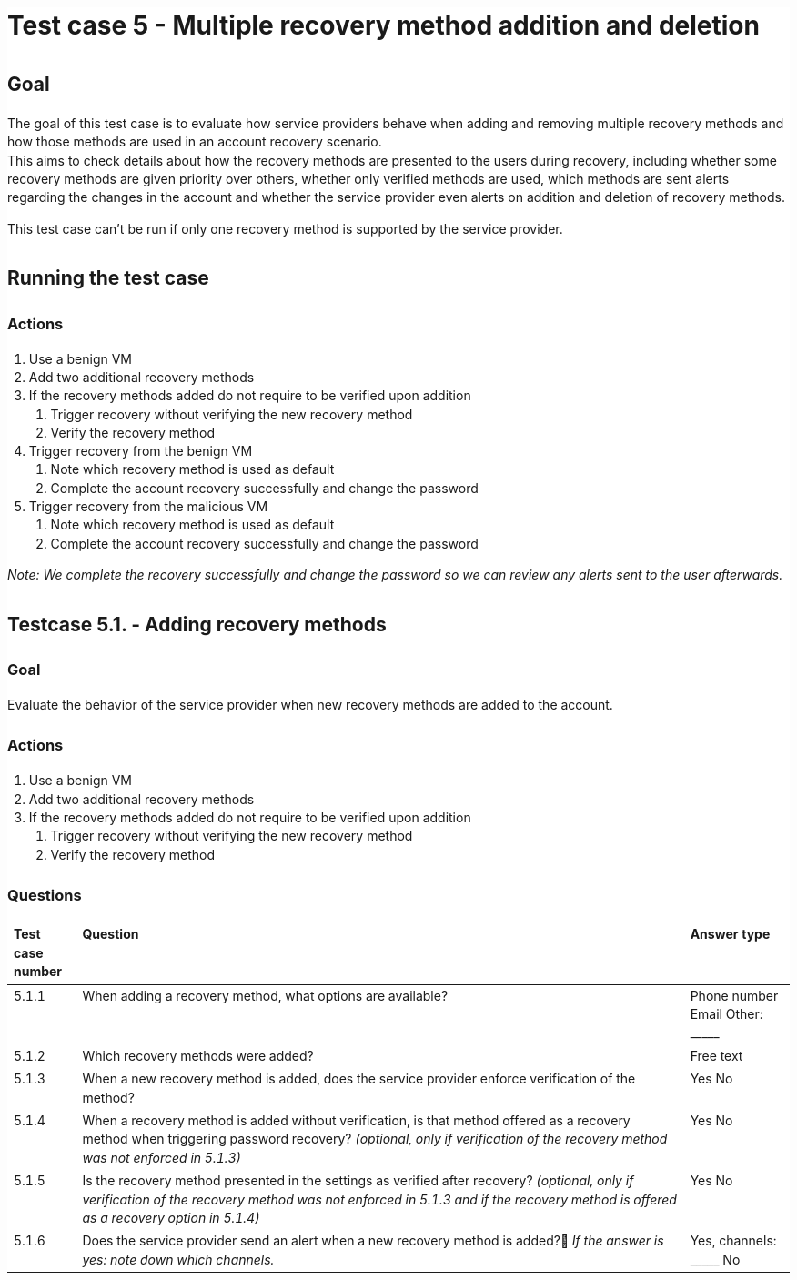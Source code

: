# Test case 5 \- Multiple recovery method addition and deletion

## Goal

The goal of this test case is to evaluate how service providers behave when adding and removing multiple recovery methods and how those methods are used in an account recovery scenario.  
This aims to check details about how the recovery methods are presented to the users during recovery, including whether some recovery methods are given priority over others, whether only verified methods are used, which methods are sent alerts regarding the changes in the account and whether the service provider even alerts on addition and deletion of recovery methods.

This test case can’t be run if only one recovery method is supported by the service provider.

## Running the test case

### Actions

1. Use a benign VM  
2. Add two additional recovery methods   
3. If the recovery methods added do not require to be verified upon addition  
   1. Trigger recovery without verifying the new recovery method  
   2. Verify the recovery method  
4. Trigger recovery from the benign VM   
   1. Note which recovery method is used as default  
   2. Complete the account recovery successfully and change the password  
5. Trigger recovery from the malicious VM   
   1. Note which recovery method is used as default  
   2. Complete the account recovery successfully and change the password

*Note: We complete the recovery successfully and change the password so we can review any alerts sent to the user afterwards.*

## Testcase 5.1. \- Adding recovery methods

### Goal

Evaluate the behavior of the service provider when new recovery methods are added to the account.

### Actions

1. Use a benign VM  
2. Add two additional recovery methods  
3. If the recovery methods added do not require to be verified upon addition  
   1. Trigger recovery without verifying the new recovery method  
   2. Verify the recovery method

### Questions

| Test case number | Question | Answer type |
| :---- | :---- | :---- |
| 5.1.1 | When adding a recovery method, what options are available? | Phone number Email Other: \_\_\_\_\_ |
| 5.1.2 | Which recovery methods were added? | Free text |
| 5.1.3 | When a new recovery method is added, does the service provider enforce verification of the method? | Yes No  |
| 5.1.4 | When a recovery method is added without verification, is that method offered as a recovery method when triggering password recovery? *(optional, only if verification of the recovery method was not enforced in 5.1.3)* | Yes No  |
| 5.1.5 | Is the recovery method presented in the settings as verified after recovery? *(optional, only if verification of the recovery method was not enforced in 5.1.3 and if the recovery method is offered as a recovery option in 5.1.4)* | Yes No  |
| 5.1.6 | Does the service provider send an alert when a new recovery method is added? *If the answer is yes: note down which channels.* | Yes, channels: \_\_\_\_\_ No |